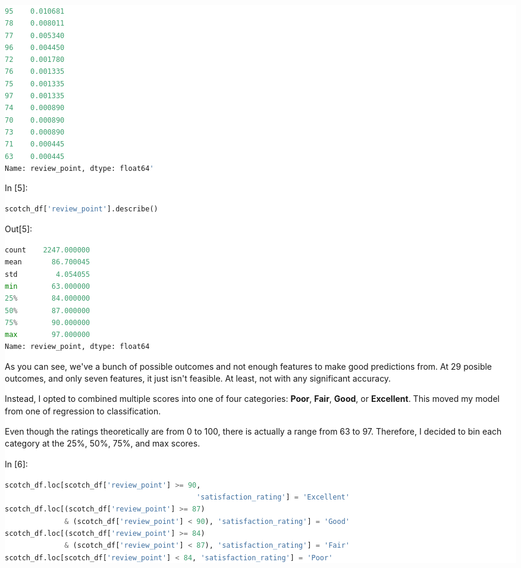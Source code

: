 ```python
95    0.010681
78    0.008011
77    0.005340
96    0.004450
72    0.001780
76    0.001335
75    0.001335
97    0.001335
74    0.000890
70    0.000890
73    0.000890
71    0.000445
63    0.000445
Name: review_point, dtype: float64'
```

In [5]:  
```python
scotch_df['review_point'].describe()
```  
Out[5]:  
```python
count    2247.000000
mean       86.700045
std         4.054055
min        63.000000
25%        84.000000
50%        87.000000
75%        90.000000
max        97.000000
Name: review_point, dtype: float64
```

As you can see, we've a bunch of possible outcomes and not enough features to make good predictions from. At 29 posible outcomes, and only seven features, it just isn't feasible. At least, not with any significant accuracy.

Instead, I opted to combined multiple scores into one of four categories: **Poor**, **Fair**, **Good**, or **Excellent**. This moved my model from one of regression to classification.

Even though the ratings theoretically are from 0 to 100, there is actually a range from 63 to 97. Therefore, I decided to bin each category at the 25%, 50%, 75%, and max scores.

In [6]:  
``` python
scotch_df.loc[scotch_df['review_point'] >= 90,
                                             'satisfaction_rating'] = 'Excellent'
scotch_df.loc[(scotch_df['review_point'] >= 87) 
              & (scotch_df['review_point'] < 90), 'satisfaction_rating'] = 'Good'
scotch_df.loc[(scotch_df['review_point'] >= 84) 
              & (scotch_df['review_point'] < 87), 'satisfaction_rating'] = 'Fair'
scotch_df.loc[scotch_df['review_point'] < 84, 'satisfaction_rating'] = 'Poor'
```
